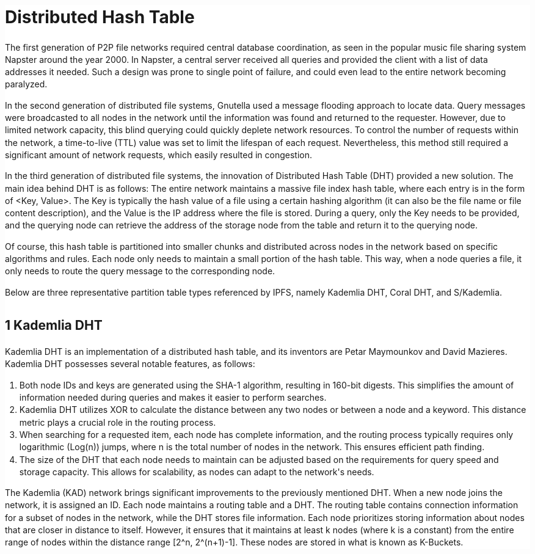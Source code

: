 # Distributed Hash Table
The first generation of P2P file networks required central database coordination, as seen in the popular music file sharing system Napster around the year 2000. In Napster, a central server received all queries and provided the client with a list of data addresses it needed. Such a design was prone to single point of failure, and could even lead to the entire network becoming paralyzed.

In the second generation of distributed file systems, Gnutella used a message flooding approach to locate data. Query messages were broadcasted to all nodes in the network until the information was found and returned to the requester. However, due to limited network capacity, this blind querying could quickly deplete network resources. To control the number of requests within the network, a time-to-live (TTL) value was set to limit the lifespan of each request. Nevertheless, this method still required a significant amount of network requests, which easily resulted in congestion.


In the third generation of distributed file systems, the innovation of Distributed Hash Table (DHT) provided a new solution. The main idea behind DHT is as follows: The entire network maintains a massive file index hash table, where each entry is in the form of &lt;Key, Value>. The Key is typically the hash value of a file using a certain hashing algorithm (it can also be the file name or file content description), and the Value is the IP address where the file is stored. During a query, only the Key needs to be provided, and the querying node can retrieve the address of the storage node from the table and return it to the querying node.

Of course, this hash table is partitioned into smaller chunks and distributed across nodes in the network based on specific algorithms and rules. Each node only needs to maintain a small portion of the hash table. This way, when a node queries a file, it only needs to route the query message to the corresponding node.

Below are three representative partition table types referenced by IPFS, namely Kademlia DHT, Coral DHT, and S/Kademlia.

## 1 Kademlia DHT
Kademlia DHT is an implementation of a distributed hash table, and its inventors are Petar Maymounkov and David Mazieres. Kademlia DHT possesses several notable features, as follows:
1. Both node IDs and keys are generated using the SHA-1 algorithm, resulting in 160-bit digests. This simplifies the amount of information needed during queries and makes it easier to perform searches.
2. Kademlia DHT utilizes XOR to calculate the distance between any two nodes or between a node and a keyword. This distance metric plays a crucial role in the routing process.
3. When searching for a requested item, each node has complete information, and the routing process typically requires only logarithmic (Log(n)) jumps, where n is the total number of nodes in the network. This ensures efficient path finding.
4. The size of the DHT that each node needs to maintain can be adjusted based on the requirements for query speed and storage capacity. This allows for scalability, as nodes can adapt to the network's needs.

The Kademlia (KAD) network brings significant improvements to the previously mentioned DHT. When a new node joins the network, it is assigned an ID. Each node maintains a routing table and a DHT. The routing table contains connection information for a subset of nodes in the network, while the DHT stores file information. Each node prioritizes storing information about nodes that are closer in distance to itself. However, it ensures that it maintains at least k nodes (where k is a constant) from the entire range of nodes within the distance range [2^n, 2^(n+1)-1]. These nodes are stored in what is known as K-Buckets.
